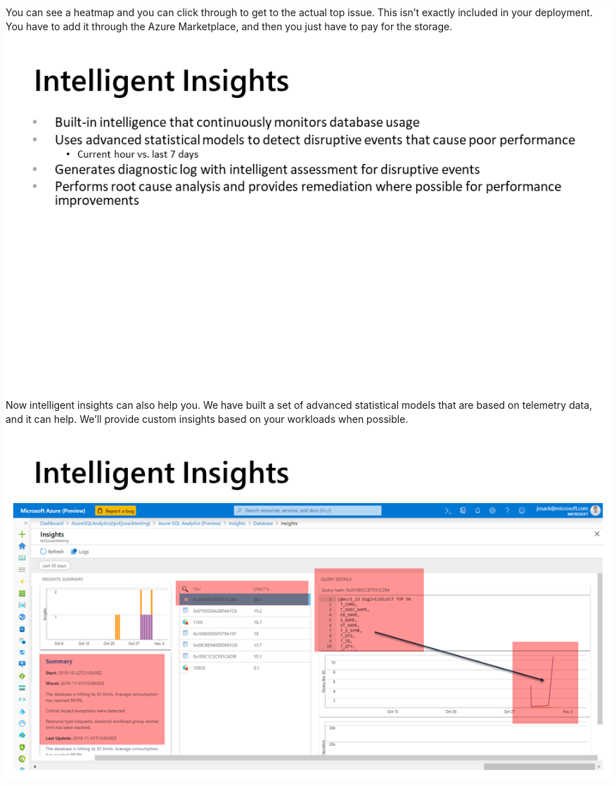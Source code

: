 You can see a heatmap and you can click through to get to the actual top issue. This isn’t exactly included in your deployment. You have to add it through the Azure Marketplace, and then you just have to pay for the storage.  

![Slide](./images/Slide40.PNG)

Now intelligent insights can also help you. We have built a set of advanced statistical models that are based on telemetry data, and it can help. We’ll provide custom insights based on your workloads when possible.  

![Slide](./images/Slide41.PNG)
